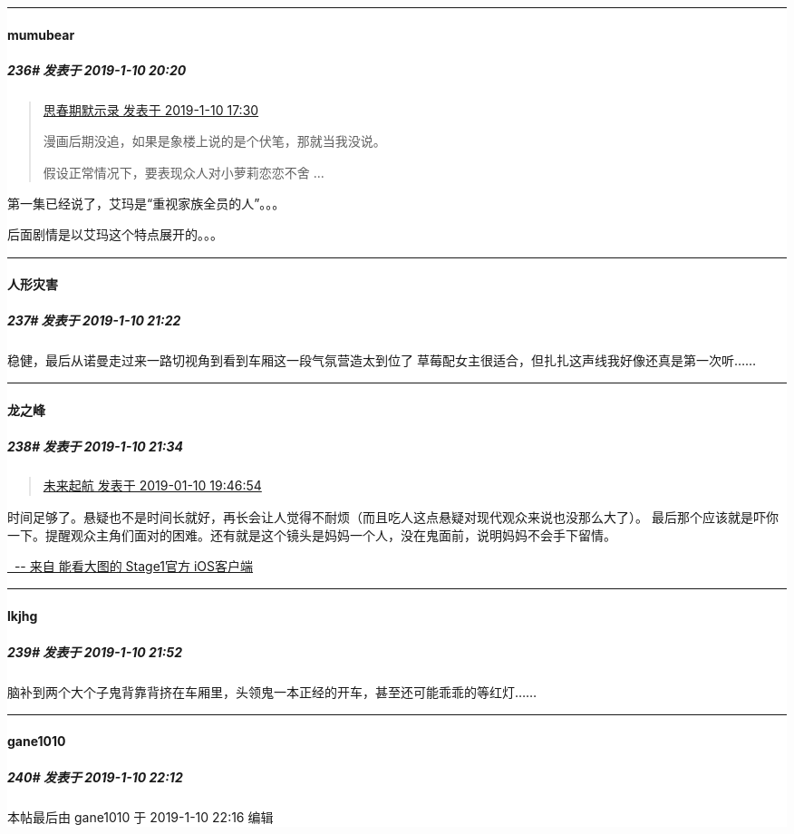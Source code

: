 
-----

####  mumubear  
##### 236#       发表于 2019-1-10 20:20


<blockquote><a href="httphttps://bbs.saraba1st.com/2b/forum.php?mod=redirect&amp;goto=findpost&amp;pid=42228489&amp;ptid=1637234" target="_blank">思春期默示录 发表于 2019-1-10 17:30</a>

漫画后期没追，如果是象楼上说的是个伏笔，那就当我没说。


假设正常情况下，要表现众人对小萝莉恋恋不舍 ...</blockquote>
第一集已经说了，艾玛是“重视家族全员的人”。。。


后面剧情是以艾玛这个特点展开的。。。


-----

####  人形灾害  
##### 237#       发表于 2019-1-10 21:22


稳健，最后从诺曼走过来一路切视角到看到车厢这一段气氛营造太到位了
草莓配女主很适合，但扎扎这声线我好像还真是第一次听……


-----

####  龙之峰  
##### 238#       发表于 2019-1-10 21:34


<blockquote><a href="httphttps://bbs.saraba1st.com/2b/forum.php?mod=redirect&amp;goto=findpost&amp;pid=42230098&amp;ptid=1637234" target="_blank">未来起航 发表于 2019-01-10 19:46:54</a></blockquote>时间足够了。悬疑也不是时间长就好，再长会让人觉得不耐烦（而且吃人这点悬疑对现代观众来说也没那么大了）。
最后那个应该就是吓你一下。提醒观众主角们面对的困难。还有就是这个镜头是妈妈一个人，没在鬼面前，说明妈妈不会手下留情。

[  -- 来自 能看大图的 Stage1官方 iOS客户端](https://itunes.apple.com/fi/app/saraba1st/id1221237470?mt=8)


-----

####  lkjhg  
##### 239#       发表于 2019-1-10 21:52


脑补到两个大个子鬼背靠背挤在车厢里，头领鬼一本正经的开车，甚至还可能乖乖的等红灯……


-----

####  gane1010  
##### 240#       发表于 2019-1-10 22:12


 本帖最后由 gane1010 于 2019-1-10 22:16 编辑 

